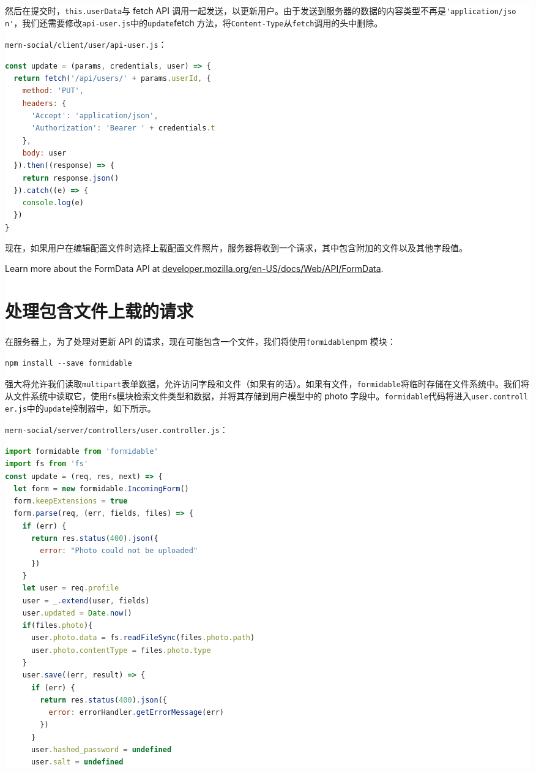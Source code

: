 然后在提交时，`this.userData`与 fetch API 调用一起发送，以更新用户。由于发送到服务器的数据的内容类型不再是`'application/json'`，我们还需要修改`api-user.js`中的`update`fetch 方法，将`Content-Type`从`fetch`调用的头中删除。

`mern-social/client/user/api-user.js`：

```jsx
const update = (params, credentials, user) => {
  return fetch('/api/users/' + params.userId, {
    method: 'PUT',
    headers: {
      'Accept': 'application/json',
      'Authorization': 'Bearer ' + credentials.t
    },
    body: user
  }).then((response) => {
    return response.json()
  }).catch((e) => {
    console.log(e)
  })
}
```

现在，如果用户在编辑配置文件时选择上载配置文件照片，服务器将收到一个请求，其中包含附加的文件以及其他字段值。

Learn more about the FormData API at [developer.mozilla.org/en-US/docs/Web/API/FormData](https://developer.mozilla.org/en-US/docs/Web/API/FormData).

# 处理包含文件上载的请求

在服务器上，为了处理对更新 API 的请求，现在可能包含一个文件，我们将使用`formidable`npm 模块：

```jsx
npm install --save formidable
```

强大将允许我们读取`multipart`表单数据，允许访问字段和文件（如果有的话）。如果有文件，`formidable`将临时存储在文件系统中。我们将从文件系统中读取它，使用`fs`模块检索文件类型和数据，并将其存储到用户模型中的 photo 字段中。`formidable`代码将进入`user.controller.js`中的`update`控制器中，如下所示。

`mern-social/server/controllers/user.controller.js`：

```jsx
import formidable from 'formidable'
import fs from 'fs'
const update = (req, res, next) => {
  let form = new formidable.IncomingForm()
  form.keepExtensions = true
  form.parse(req, (err, fields, files) => {
    if (err) {
      return res.status(400).json({
        error: "Photo could not be uploaded"
      })
    }
    let user = req.profile
    user = _.extend(user, fields)
    user.updated = Date.now()
    if(files.photo){
      user.photo.data = fs.readFileSync(files.photo.path)
      user.photo.contentType = files.photo.type
    }
    user.save((err, result) => {
      if (err) {
        return res.status(400).json({
          error: errorHandler.getErrorMessage(err)
        })
      }
      user.hashed_password = undefined
      user.salt = undefined
```